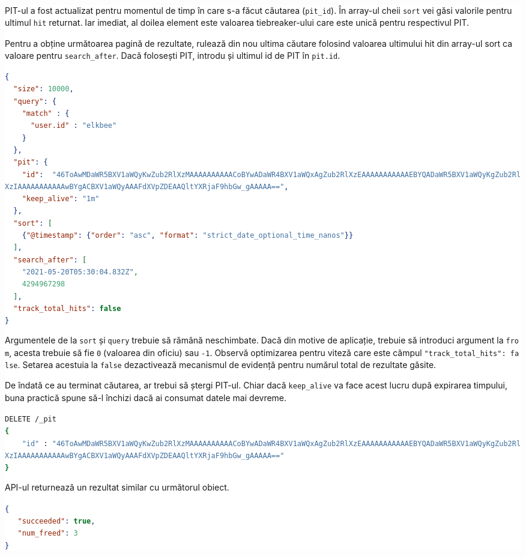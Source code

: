 PIT-ul a fost actualizat pentru momentul de timp în care s-a făcut căutarea (`pit_id`). În array-ul cheii `sort` vei găsi valorile pentru ultimul `hit` returnat. Iar imediat, al doilea element este valoarea tiebreaker-ului care este unică pentru respectivul PIT.

Pentru a obține următoarea pagină de rezultate, rulează din nou ultima căutare folosind valoarea ultimului hit din array-ul sort ca valoare pentru `search_after`. Dacă folosești PIT, introdu și ultimul id de PIT în `pit.id`.

```json
{
  "size": 10000,
  "query": {
    "match" : {
      "user.id" : "elkbee"
    }
  },
  "pit": {
    "id":  "46ToAwMDaWR5BXV1aWQyKwZub2RlXzMAAAAAAAAAACoBYwADaWR4BXV1aWQxAgZub2RlXzEAAAAAAAAAAAEBYQADaWR5BXV1aWQyKgZub2RlXzIAAAAAAAAAAAwBYgACBXV1aWQyAAAFdXVpZDEAAQltYXRjaF9hbGw_gAAAAA==",
    "keep_alive": "1m"
  },
  "sort": [
    {"@timestamp": {"order": "asc", "format": "strict_date_optional_time_nanos"}}
  ],
  "search_after": [
    "2021-05-20T05:30:04.832Z",
    4294967298
  ],
  "track_total_hits": false
}
```

Argumentele de la `sort` și `query` trebuie să rămână neschimbate. Dacă din motive de aplicație, trebuie să introduci argument la `from`, acesta trebuie să fie `0` (valoarea din oficiu) sau `-1`.
Observă optimizarea pentru viteză care este câmpul `"track_total_hits": false`. Setarea acestuia la `false` dezactivează mecanismul de evidență pentru numărul total de rezultate găsite.

De îndată ce au terminat căutarea, ar trebui să ștergi PIT-ul. Chiar dacă `keep_alive` va face acest lucru după expirarea timpului, buna practică spune să-l închizi dacă ai consumat datele mai devreme.

```bash
DELETE /_pit
{
    "id" : "46ToAwMDaWR5BXV1aWQyKwZub2RlXzMAAAAAAAAAACoBYwADaWR4BXV1aWQxAgZub2RlXzEAAAAAAAAAAAEBYQADaWR5BXV1aWQyKgZub2RlXzIAAAAAAAAAAAwBYgACBXV1aWQyAAAFdXVpZDEAAQltYXRjaF9hbGw_gAAAAA=="
}
```

API-ul returnează un rezultat similar cu următorul obiect.

```json
{
   "succeeded": true,
   "num_freed": 3
}
```
